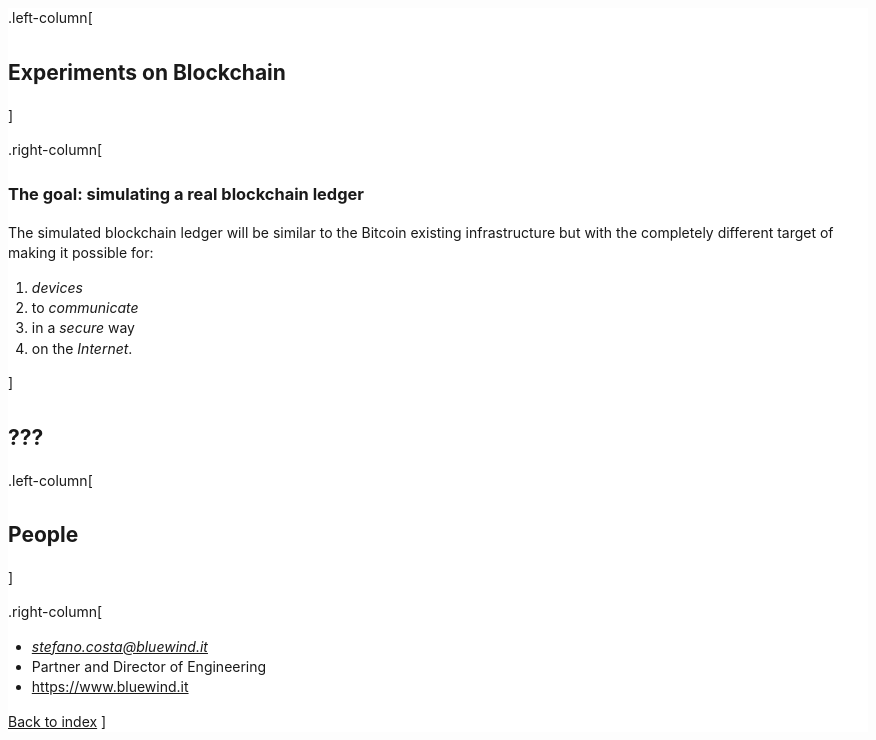 .left-column[
## Experiments on Blockchain
]

.right-column[
### The goal: simulating a real blockchain ledger

The simulated blockchain ledger will be similar
to the Bitcoin existing infrastructure
but with the completely different target of making it
possible for:

 1. *devices*
 2. to *communicate*
 3. in a *secure* way
 4. on the *Internet*.
 
]

???
---

.left-column[
## People
]

.right-column[
* *stefano.costa@bluewind.it*
* Partner and Director of Engineering
* https://www.bluewind.it

[Back to index](index.html)
]
